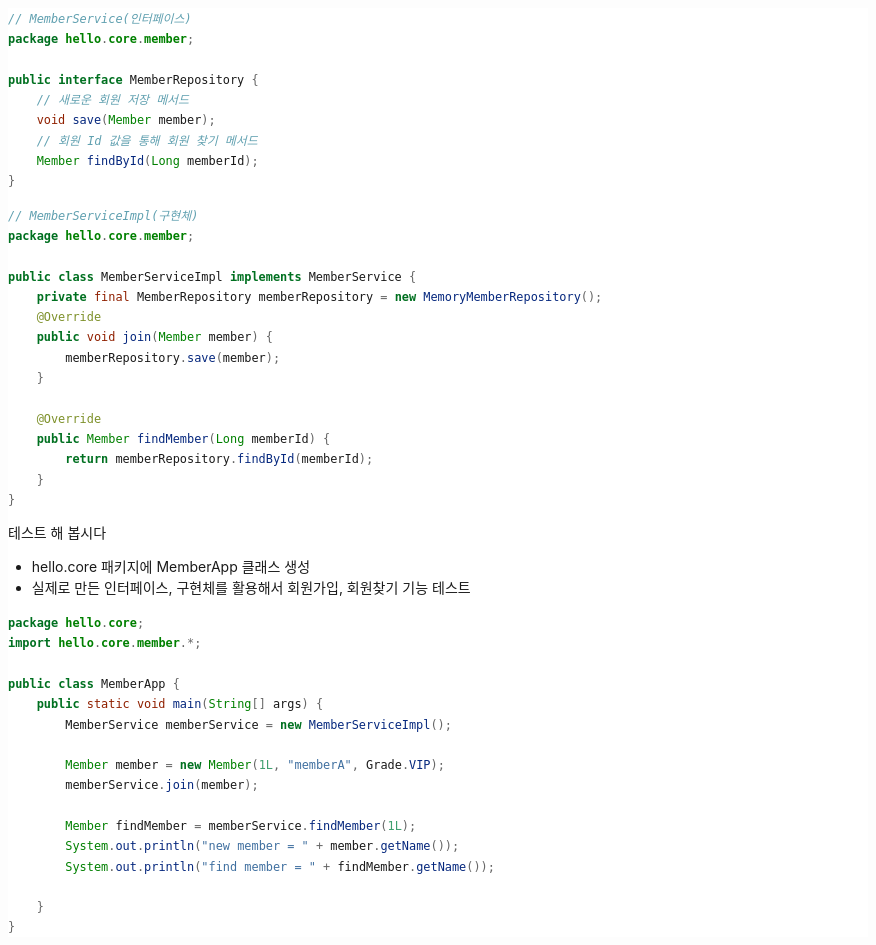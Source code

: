 ```java
// MemberService(인터페이스)
package hello.core.member;

public interface MemberRepository {
    // 새로운 회원 저장 메서드
    void save(Member member);
    // 회원 Id 값을 통해 회원 찾기 메서드
    Member findById(Long memberId);
}
```

```java
// MemberServiceImpl(구현체)
package hello.core.member;

public class MemberServiceImpl implements MemberService {
    private final MemberRepository memberRepository = new MemoryMemberRepository();
    @Override
    public void join(Member member) {
        memberRepository.save(member);
    }

    @Override
    public Member findMember(Long memberId) {
        return memberRepository.findById(memberId);
    }
}
```

테스트 해 봅시다

- hello.core 패키지에 MemberApp 클래스 생성
- 실제로 만든 인터페이스, 구현체를 활용해서 회원가입, 회원찾기 기능 테스트

```java
package hello.core;
import hello.core.member.*;

public class MemberApp {
    public static void main(String[] args) {
        MemberService memberService = new MemberServiceImpl();

        Member member = new Member(1L, "memberA", Grade.VIP);
        memberService.join(member);

        Member findMember = memberService.findMember(1L);
        System.out.println("new member = " + member.getName());
        System.out.println("find member = " + findMember.getName());

    }
}
```
